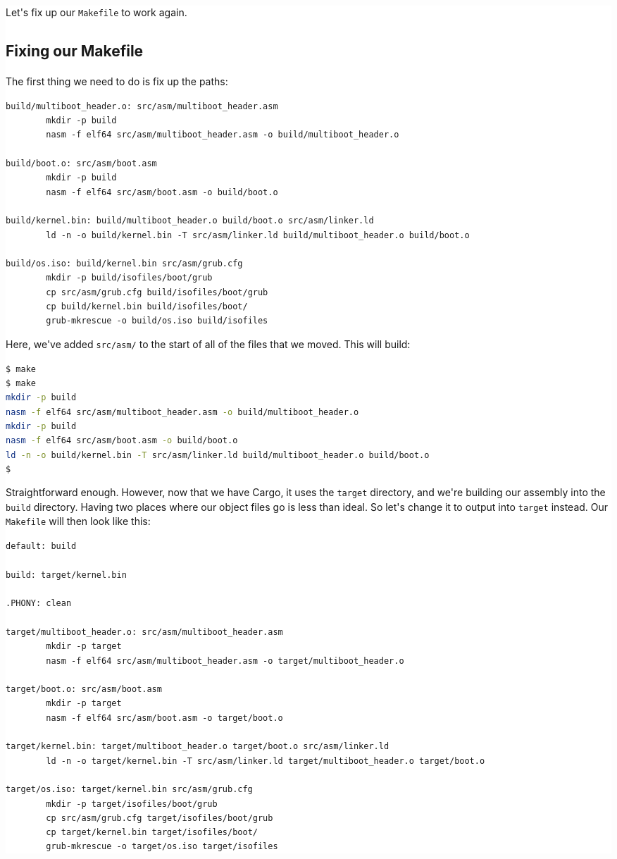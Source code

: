 Let's fix up our `Makefile` to work again.

## Fixing our Makefile

The first thing we need to do is fix up the paths:

```make
build/multiboot_header.o: src/asm/multiboot_header.asm
        mkdir -p build
        nasm -f elf64 src/asm/multiboot_header.asm -o build/multiboot_header.o

build/boot.o: src/asm/boot.asm
        mkdir -p build
        nasm -f elf64 src/asm/boot.asm -o build/boot.o

build/kernel.bin: build/multiboot_header.o build/boot.o src/asm/linker.ld
        ld -n -o build/kernel.bin -T src/asm/linker.ld build/multiboot_header.o build/boot.o

build/os.iso: build/kernel.bin src/asm/grub.cfg
        mkdir -p build/isofiles/boot/grub
        cp src/asm/grub.cfg build/isofiles/boot/grub
        cp build/kernel.bin build/isofiles/boot/
        grub-mkrescue -o build/os.iso build/isofiles
```

Here, we've added `src/asm/` to the start of all of the files that we moved.
This will build:

```bash
$ make
$ make
mkdir -p build
nasm -f elf64 src/asm/multiboot_header.asm -o build/multiboot_header.o
mkdir -p build
nasm -f elf64 src/asm/boot.asm -o build/boot.o
ld -n -o build/kernel.bin -T src/asm/linker.ld build/multiboot_header.o build/boot.o
$
```

Straightforward enough. However, now that we have Cargo, it uses the `target`
directory, and we're building our assembly into the `build` directory. Having
two places where our object files go is less than ideal. So let's change it to
output into `target` instead. Our `Makefile` will then look like this:

```make
default: build
        
build: target/kernel.bin

.PHONY: clean

target/multiboot_header.o: src/asm/multiboot_header.asm
        mkdir -p target
        nasm -f elf64 src/asm/multiboot_header.asm -o target/multiboot_header.o

target/boot.o: src/asm/boot.asm
        mkdir -p target
        nasm -f elf64 src/asm/boot.asm -o target/boot.o

target/kernel.bin: target/multiboot_header.o target/boot.o src/asm/linker.ld
        ld -n -o target/kernel.bin -T src/asm/linker.ld target/multiboot_header.o target/boot.o

target/os.iso: target/kernel.bin src/asm/grub.cfg
        mkdir -p target/isofiles/boot/grub
        cp src/asm/grub.cfg target/isofiles/boot/grub
        cp target/kernel.bin target/isofiles/boot/
        grub-mkrescue -o target/os.iso target/isofiles
```